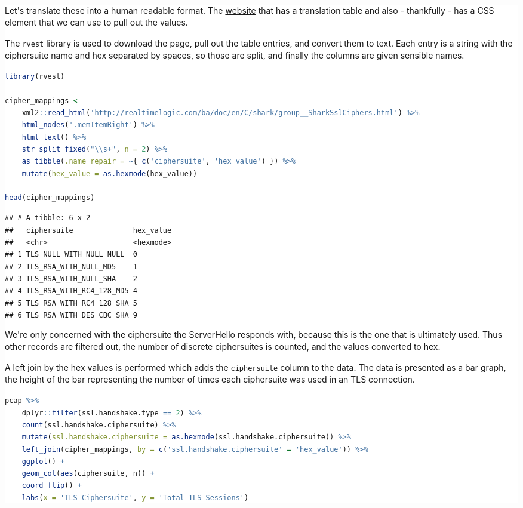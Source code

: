 Let's translate these into a human readable format. The [website](http://realtimelogic.com/ba/doc/en/C/shark/group__SharkSslCiphers.html) that has a translation table and also - thankfully - has a CSS element that we can use to pull out the values.

The `rvest` library is used to download the page, pull out the table entries, and convert them to text. Each entry is a string with the ciphersuite name and hex separated by spaces, so those are split, and finally the columns are given sensible names.


```r
library(rvest)

cipher_mappings <-
    xml2::read_html('http://realtimelogic.com/ba/doc/en/C/shark/group__SharkSslCiphers.html') %>%
    html_nodes('.memItemRight') %>%
    html_text() %>%
    str_split_fixed("\\s+", n = 2) %>%
    as_tibble(.name_repair = ~{ c('ciphersuite', 'hex_value') }) %>%
    mutate(hex_value = as.hexmode(hex_value))

head(cipher_mappings)
```

```
## # A tibble: 6 x 2
##   ciphersuite              hex_value
##   <chr>                    <hexmode>
## 1 TLS_NULL_WITH_NULL_NULL  0        
## 2 TLS_RSA_WITH_NULL_MD5    1        
## 3 TLS_RSA_WITH_NULL_SHA    2        
## 4 TLS_RSA_WITH_RC4_128_MD5 4        
## 5 TLS_RSA_WITH_RC4_128_SHA 5        
## 6 TLS_RSA_WITH_DES_CBC_SHA 9
```

We're only concerned with the ciphersuite the ServerHello responds with, because this is the one that is ultimately used. Thus other records are filtered out, the number of discrete ciphersuites is counted, and the values converted to hex.

A left join by the hex values is performed which adds the `ciphersuite` column to the data. The data is presented as a bar graph, the height of the bar representing the number of times each ciphersuite was used in an TLS connection.



```r
pcap %>%
    dplyr::filter(ssl.handshake.type == 2) %>%
    count(ssl.handshake.ciphersuite) %>%
    mutate(ssl.handshake.ciphersuite = as.hexmode(ssl.handshake.ciphersuite)) %>%
    left_join(cipher_mappings, by = c('ssl.handshake.ciphersuite' = 'hex_value')) %>%
    ggplot() +
    geom_col(aes(ciphersuite, n)) +
    coord_flip() +
    labs(x = 'TLS Ciphersuite', y = 'Total TLS Sessions')
```
